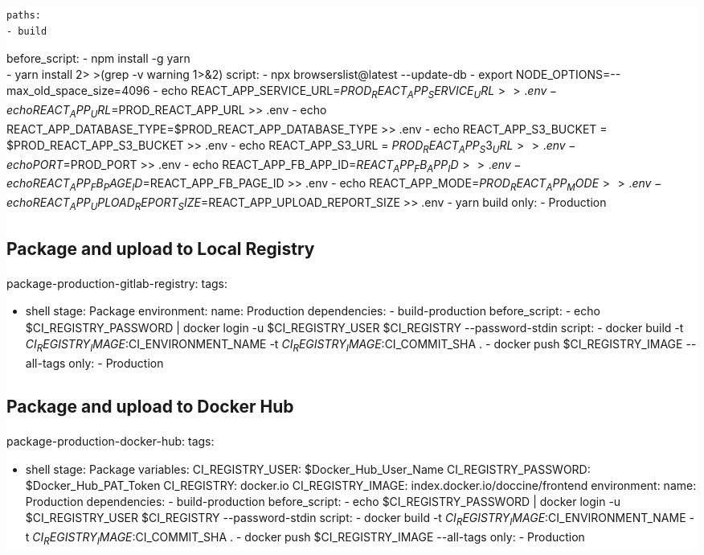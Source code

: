     paths:
    - build
  before_script:
    - npm install -g yarn  
    - yarn install 2> >(grep -v warning 1>&2)
  script:
    - npx browserslist@latest --update-db
    - export NODE_OPTIONS=--max_old_space_size=4096
    - echo REACT_APP_SERVICE_URL=$PROD_REACT_APP_SERVICE_URL >> .env
    - echo REACT_APP_URL=$PROD_REACT_APP_URL >> .env
    - echo REACT_APP_DATABASE_TYPE=$PROD_REACT_APP_DATABASE_TYPE >> .env
    - echo REACT_APP_S3_BUCKET = $PROD_REACT_APP_S3_BUCKET >> .env
    - echo REACT_APP_S3_URL = $PROD_REACT_APP_S3_URL >> .env
    - echo PORT=$PROD_PORT >> .env
    - echo REACT_APP_FB_APP_ID=$REACT_APP_FB_APP_ID >> .env
    - echo REACT_APP_FB_PAGE_ID=$REACT_APP_FB_PAGE_ID >> .env
    - echo REACT_APP_MODE=$PROD_REACT_APP_MODE >> .env
    - echo REACT_APP_UPLOAD_REPORT_SIZE=$REACT_APP_UPLOAD_REPORT_SIZE >> .env
    - yarn build
  only:
    - Production

## Package and upload to Local Registry
package-production-gitlab-registry:
  tags:
   - shell
  stage: Package
  environment:
    name: Production
  dependencies:
    - build-production
  before_script:
    - echo $CI_REGISTRY_PASSWORD | docker login -u $CI_REGISTRY_USER $CI_REGISTRY --password-stdin
  script:
    - docker build -t $CI_REGISTRY_IMAGE:$CI_ENVIRONMENT_NAME -t $CI_REGISTRY_IMAGE:$CI_COMMIT_SHA .
    - docker push $CI_REGISTRY_IMAGE --all-tags
  only:
    - Production

## Package and upload to Docker Hub
package-production-docker-hub:
  tags:
   - shell
  stage: Package
  variables: 
    CI_REGISTRY_USER: $Docker_Hub_User_Name
    CI_REGISTRY_PASSWORD: $Docker_Hub_PAT_Token
    CI_REGISTRY: docker.io
    CI_REGISTRY_IMAGE: index.docker.io/doccine/frontend 
  environment:
    name: Production
  dependencies:
    - build-production
  before_script:
    - echo $CI_REGISTRY_PASSWORD | docker login -u $CI_REGISTRY_USER $CI_REGISTRY --password-stdin
  script:
    - docker build -t $CI_REGISTRY_IMAGE:$CI_ENVIRONMENT_NAME -t $CI_REGISTRY_IMAGE:$CI_COMMIT_SHA .
    - docker push $CI_REGISTRY_IMAGE --all-tags
  only:
    - Production
